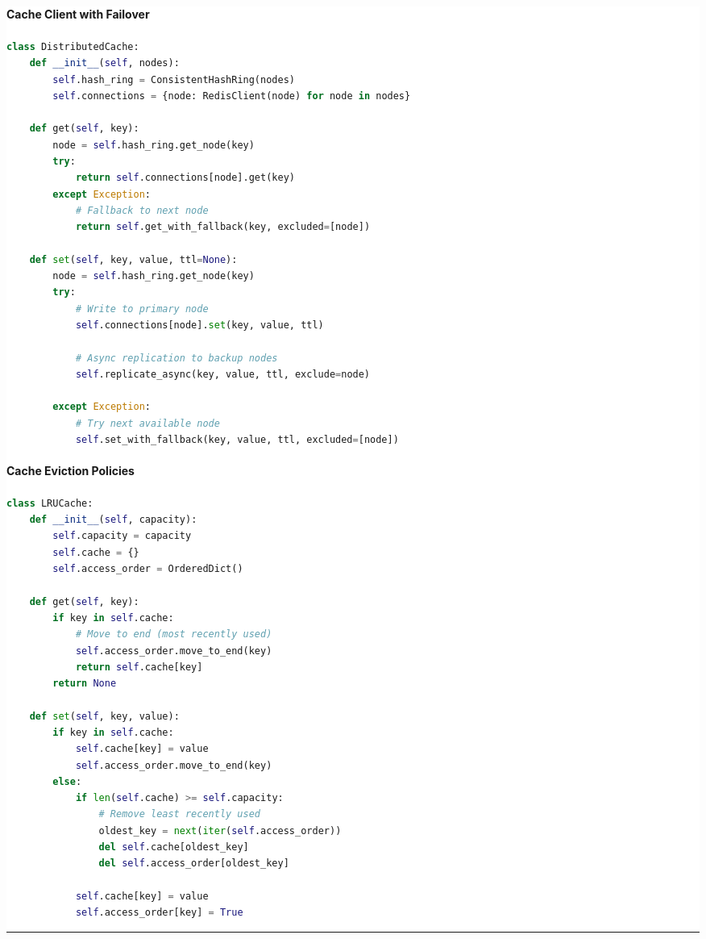 #### Cache Client with Failover
```python
class DistributedCache:
    def __init__(self, nodes):
        self.hash_ring = ConsistentHashRing(nodes)
        self.connections = {node: RedisClient(node) for node in nodes}
    
    def get(self, key):
        node = self.hash_ring.get_node(key)
        try:
            return self.connections[node].get(key)
        except Exception:
            # Fallback to next node
            return self.get_with_fallback(key, excluded=[node])
    
    def set(self, key, value, ttl=None):
        node = self.hash_ring.get_node(key)
        try:
            # Write to primary node
            self.connections[node].set(key, value, ttl)
            
            # Async replication to backup nodes
            self.replicate_async(key, value, ttl, exclude=node)
            
        except Exception:
            # Try next available node
            self.set_with_fallback(key, value, ttl, excluded=[node])
```

#### Cache Eviction Policies
```python
class LRUCache:
    def __init__(self, capacity):
        self.capacity = capacity
        self.cache = {}
        self.access_order = OrderedDict()
    
    def get(self, key):
        if key in self.cache:
            # Move to end (most recently used)
            self.access_order.move_to_end(key)
            return self.cache[key]
        return None
    
    def set(self, key, value):
        if key in self.cache:
            self.cache[key] = value
            self.access_order.move_to_end(key)
        else:
            if len(self.cache) >= self.capacity:
                # Remove least recently used
                oldest_key = next(iter(self.access_order))
                del self.cache[oldest_key]
                del self.access_order[oldest_key]
            
            self.cache[key] = value
            self.access_order[key] = True
```

---